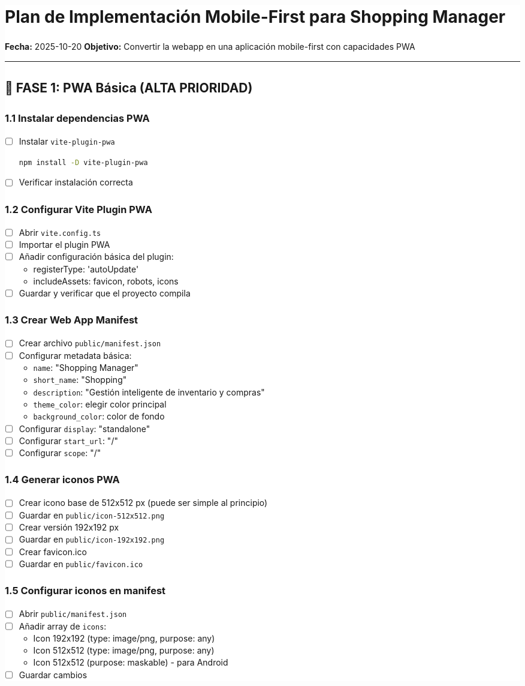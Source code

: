 # Plan de Implementación Mobile-First para Shopping Manager

**Fecha:** 2025-10-20
**Objetivo:** Convertir la webapp en una aplicación mobile-first con capacidades PWA

---

## 🔴 FASE 1: PWA Básica (ALTA PRIORIDAD)

### 1.1 Instalar dependencias PWA
- [ ] Instalar `vite-plugin-pwa`
  ```bash
  npm install -D vite-plugin-pwa
  ```
- [ ] Verificar instalación correcta

### 1.2 Configurar Vite Plugin PWA
- [ ] Abrir `vite.config.ts`
- [ ] Importar el plugin PWA
- [ ] Añadir configuración básica del plugin:
  - registerType: 'autoUpdate'
  - includeAssets: favicon, robots, icons
- [ ] Guardar y verificar que el proyecto compila

### 1.3 Crear Web App Manifest
- [ ] Crear archivo `public/manifest.json`
- [ ] Configurar metadata básica:
  - `name`: "Shopping Manager"
  - `short_name`: "Shopping"
  - `description`: "Gestión inteligente de inventario y compras"
  - `theme_color`: elegir color principal
  - `background_color`: color de fondo
- [ ] Configurar `display`: "standalone"
- [ ] Configurar `start_url`: "/"
- [ ] Configurar `scope`: "/"

### 1.4 Generar iconos PWA
- [ ] Crear icono base de 512x512 px (puede ser simple al principio)
- [ ] Guardar en `public/icon-512x512.png`
- [ ] Crear versión 192x192 px
- [ ] Guardar en `public/icon-192x192.png`
- [ ] Crear favicon.ico
- [ ] Guardar en `public/favicon.ico`

### 1.5 Configurar iconos en manifest
- [ ] Abrir `public/manifest.json`
- [ ] Añadir array de `icons`:
  - Icon 192x192 (type: image/png, purpose: any)
  - Icon 512x512 (type: image/png, purpose: any)
  - Icon 512x512 (purpose: maskable) - para Android
- [ ] Guardar cambios
